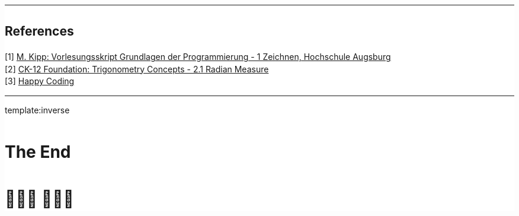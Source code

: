 

---

## References

[1] [M. Kipp: Vorlesungsskript Grundlagen der Programmierung - 1 Zeichnen, Hochschule Augsburg](http://michaelkipp.de/processing/01%20zeichnen.html)  
[2] [CK-12 Foundation: Trigonometry Concepts - 2.1 Radian Measure](https://www.ck12.org/book/CK-12-Trigonometry-Concepts/section/2.1)  
[3] [Happy Coding](https://happycoding.io/tutorials/p5js/)

---
template:inverse

# The End  

# 👩🏽‍💻 👨🏻‍🎨